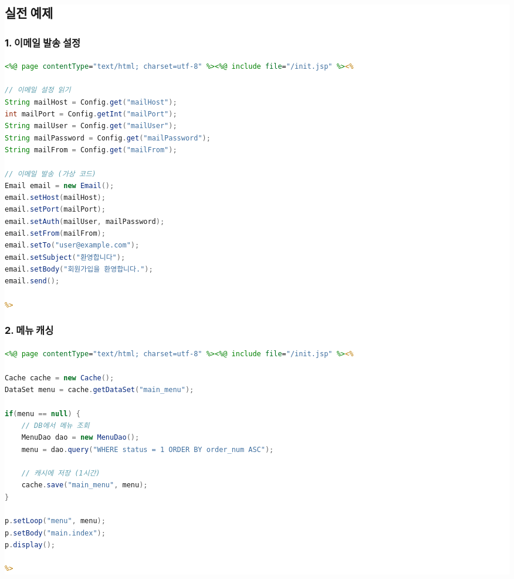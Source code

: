 
## 실전 예제

### 1. 이메일 발송 설정

```jsp
<%@ page contentType="text/html; charset=utf-8" %><%@ include file="/init.jsp" %><%

// 이메일 설정 읽기
String mailHost = Config.get("mailHost");
int mailPort = Config.getInt("mailPort");
String mailUser = Config.get("mailUser");
String mailPassword = Config.get("mailPassword");
String mailFrom = Config.get("mailFrom");

// 이메일 발송 (가상 코드)
Email email = new Email();
email.setHost(mailHost);
email.setPort(mailPort);
email.setAuth(mailUser, mailPassword);
email.setFrom(mailFrom);
email.setTo("user@example.com");
email.setSubject("환영합니다");
email.setBody("회원가입을 환영합니다.");
email.send();

%>
```

### 2. 메뉴 캐싱

```jsp
<%@ page contentType="text/html; charset=utf-8" %><%@ include file="/init.jsp" %><%

Cache cache = new Cache();
DataSet menu = cache.getDataSet("main_menu");

if(menu == null) {
    // DB에서 메뉴 조회
    MenuDao dao = new MenuDao();
    menu = dao.query("WHERE status = 1 ORDER BY order_num ASC");

    // 캐시에 저장 (1시간)
    cache.save("main_menu", menu);
}

p.setLoop("menu", menu);
p.setBody("main.index");
p.display();

%>
```

